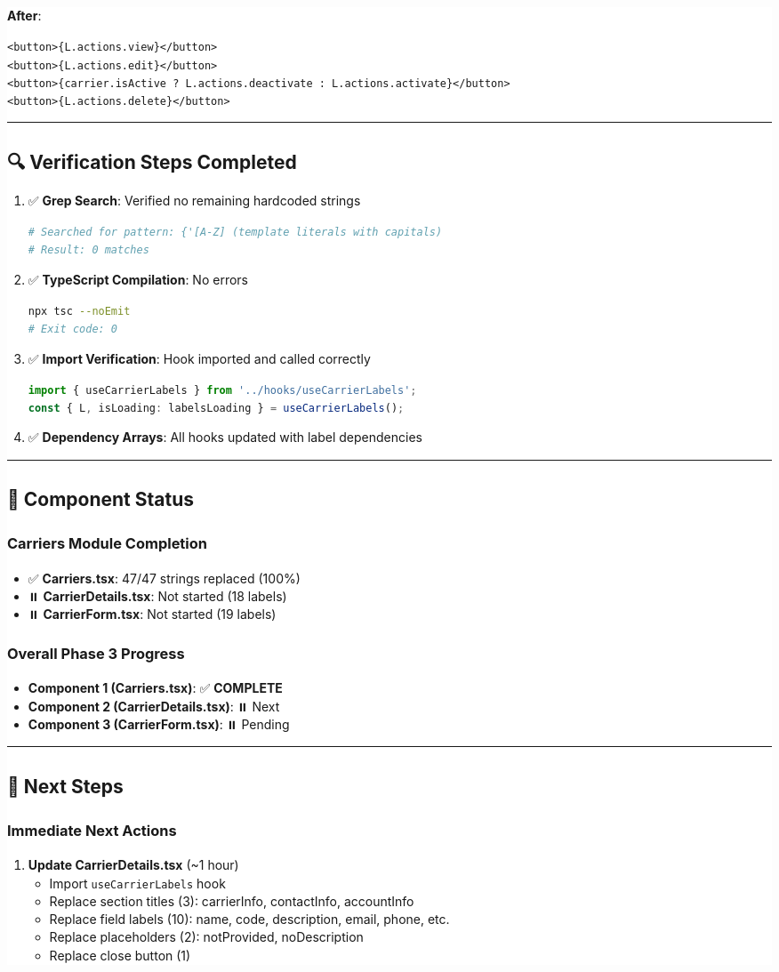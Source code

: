 **After**:
```tsx
<button>{L.actions.view}</button>
<button>{L.actions.edit}</button>
<button>{carrier.isActive ? L.actions.deactivate : L.actions.activate}</button>
<button>{L.actions.delete}</button>
```

---

## 🔍 Verification Steps Completed

1. ✅ **Grep Search**: Verified no remaining hardcoded strings
   ```bash
   # Searched for pattern: {'[A-Z] (template literals with capitals)
   # Result: 0 matches
   ```

2. ✅ **TypeScript Compilation**: No errors
   ```bash
   npx tsc --noEmit
   # Exit code: 0
   ```

3. ✅ **Import Verification**: Hook imported and called correctly
   ```typescript
   import { useCarrierLabels } from '../hooks/useCarrierLabels';
   const { L, isLoading: labelsLoading } = useCarrierLabels();
   ```

4. ✅ **Dependency Arrays**: All hooks updated with label dependencies

---

## 🎯 Component Status

### Carriers Module Completion
- ✅ **Carriers.tsx**: 47/47 strings replaced (100%)
- ⏸️ **CarrierDetails.tsx**: Not started (18 labels)
- ⏸️ **CarrierForm.tsx**: Not started (19 labels)

### Overall Phase 3 Progress
- **Component 1 (Carriers.tsx)**: ✅ **COMPLETE**
- **Component 2 (CarrierDetails.tsx)**: ⏸️ Next
- **Component 3 (CarrierForm.tsx)**: ⏸️ Pending

---

## 📝 Next Steps

### Immediate Next Actions
1. **Update CarrierDetails.tsx** (~1 hour)
   - Import `useCarrierLabels` hook
   - Replace section titles (3): carrierInfo, contactInfo, accountInfo
   - Replace field labels (10): name, code, description, email, phone, etc.
   - Replace placeholders (2): notProvided, noDescription
   - Replace close button (1)
